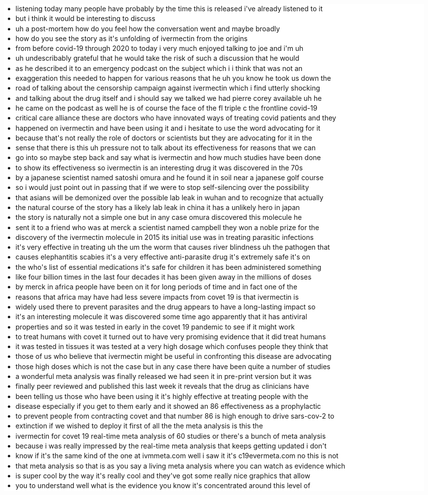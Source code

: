 *  listening today many people have probably by the time this is released i've already listened to it
*  but i think it would be interesting to discuss
*  uh a post-mortem how do you feel how the conversation went and maybe broadly
*  how do you see the story as it's unfolding of ivermectin from the origins
*  from before covid-19 through 2020 to today i very much enjoyed talking to joe and i'm uh
*  uh undescribably grateful that he would take the risk of such a discussion that he would
*  as he described it to an emergency podcast on the subject which i i think that was not an
*  exaggeration this needed to happen for various reasons that he uh you know he took us down the
*  road of talking about the censorship campaign against ivermectin which i find utterly shocking
*  and talking about the drug itself and i should say we talked we had pierre corey available uh he
*  he came on the podcast as well he is of course the face of the fl triple c the frontline covid-19
*  critical care alliance these are doctors who have innovated ways of treating covid patients and they
*  happened on ivermectin and have been using it and i hesitate to use the word advocating for it
*  because that's not really the role of doctors or scientists but they are advocating for it in the
*  sense that there is this uh pressure not to talk about its effectiveness for reasons that we can
*  go into so maybe step back and say what is ivermectin and how much studies have been done
*  to show its effectiveness so ivermectin is an interesting drug it was discovered in the 70s
*  by a japanese scientist named satoshi omura and he found it in soil near a japanese golf course
*  so i would just point out in passing that if we were to stop self-silencing over the possibility
*  that asians will be demonized over the possible lab leak in wuhan and to recognize that actually
*  the natural course of the story has a likely lab leak in china it has a unlikely hero in japan
*  the story is naturally not a simple one but in any case omura discovered this molecule he
*  sent it to a friend who was at merck a scientist named campbell they won a noble prize for the
*  discovery of the ivermectin molecule in 2015 its initial use was in treating parasitic infections
*  it's very effective in treating uh the um the worm that causes river blindness uh the pathogen that
*  causes elephantitis scabies it's a very effective anti-parasite drug it's extremely safe it's on
*  the who's list of essential medications it's safe for children it has been administered something
*  like four billion times in the last four decades it has been given away in the millions of doses
*  by merck in africa people have been on it for long periods of time and in fact one of the
*  reasons that africa may have had less severe impacts from covet 19 is that ivermectin is
*  widely used there to prevent parasites and the drug appears to have a long-lasting impact so
*  it's an interesting molecule it was discovered some time ago apparently that it has antiviral
*  properties and so it was tested in early in the covet 19 pandemic to see if it might work
*  to treat humans with covet it turned out to have very promising evidence that it did treat humans
*  it was tested in tissues it was tested at a very high dosage which confuses people they think that
*  those of us who believe that ivermectin might be useful in confronting this disease are advocating
*  those high doses which is not the case but in any case there have been quite a number of studies
*  a wonderful meta analysis was finally released we had seen it in pre-print version but it was
*  finally peer reviewed and published this last week it reveals that the drug as clinicians have
*  been telling us those who have been using it it's highly effective at treating people with the
*  disease especially if you get to them early and it showed an 86 effectiveness as a prophylactic
*  to prevent people from contracting covet and that number 86 is high enough to drive sars-cov-2 to
*  extinction if we wished to deploy it first of all the the meta analysis is this the
*  ivermectin for covet 19 real-time meta analysis of 60 studies or there's a bunch of meta analysis
*  because i was really impressed by the real-time meta analysis that keeps getting updated i don't
*  know if it's the same kind of the one at ivmmeta.com well i saw it it's c19evermeta.com no this is not
*  that meta analysis so that is as you say a living meta analysis where you can watch as evidence which
*  is super cool by the way it's really cool and they've got some really nice graphics that allow
*  you to understand well what is the evidence you know it's concentrated around this level of